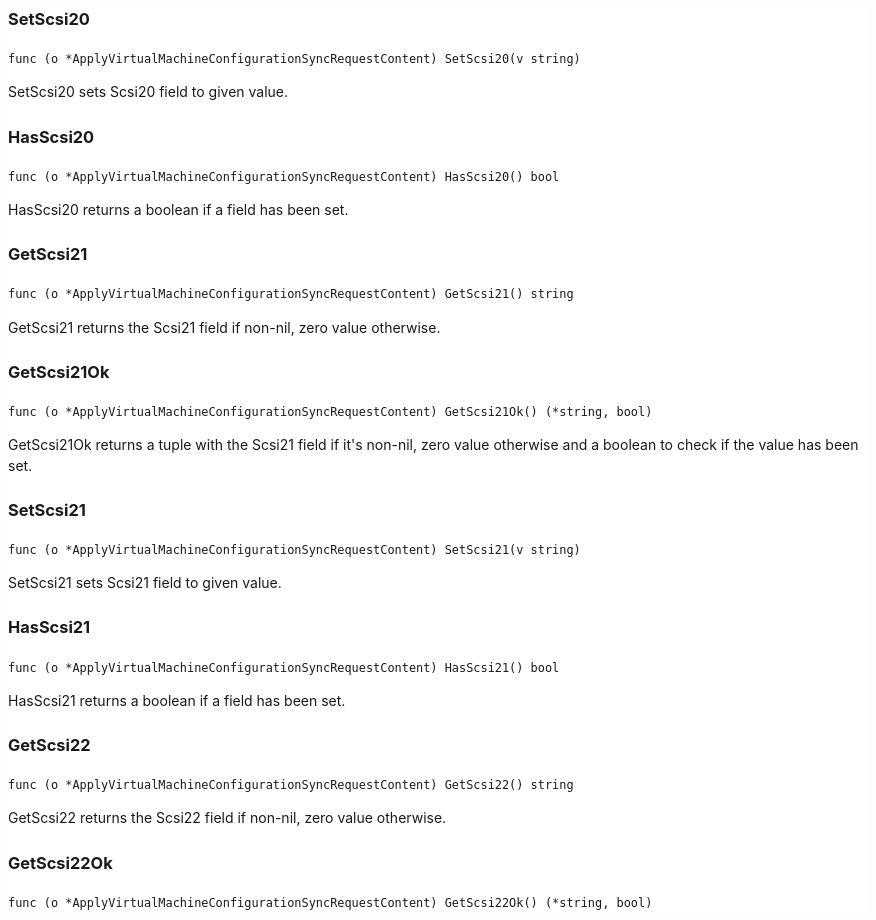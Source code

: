### SetScsi20

`func (o *ApplyVirtualMachineConfigurationSyncRequestContent) SetScsi20(v string)`

SetScsi20 sets Scsi20 field to given value.

### HasScsi20

`func (o *ApplyVirtualMachineConfigurationSyncRequestContent) HasScsi20() bool`

HasScsi20 returns a boolean if a field has been set.

### GetScsi21

`func (o *ApplyVirtualMachineConfigurationSyncRequestContent) GetScsi21() string`

GetScsi21 returns the Scsi21 field if non-nil, zero value otherwise.

### GetScsi21Ok

`func (o *ApplyVirtualMachineConfigurationSyncRequestContent) GetScsi21Ok() (*string, bool)`

GetScsi21Ok returns a tuple with the Scsi21 field if it's non-nil, zero value otherwise
and a boolean to check if the value has been set.

### SetScsi21

`func (o *ApplyVirtualMachineConfigurationSyncRequestContent) SetScsi21(v string)`

SetScsi21 sets Scsi21 field to given value.

### HasScsi21

`func (o *ApplyVirtualMachineConfigurationSyncRequestContent) HasScsi21() bool`

HasScsi21 returns a boolean if a field has been set.

### GetScsi22

`func (o *ApplyVirtualMachineConfigurationSyncRequestContent) GetScsi22() string`

GetScsi22 returns the Scsi22 field if non-nil, zero value otherwise.

### GetScsi22Ok

`func (o *ApplyVirtualMachineConfigurationSyncRequestContent) GetScsi22Ok() (*string, bool)`

